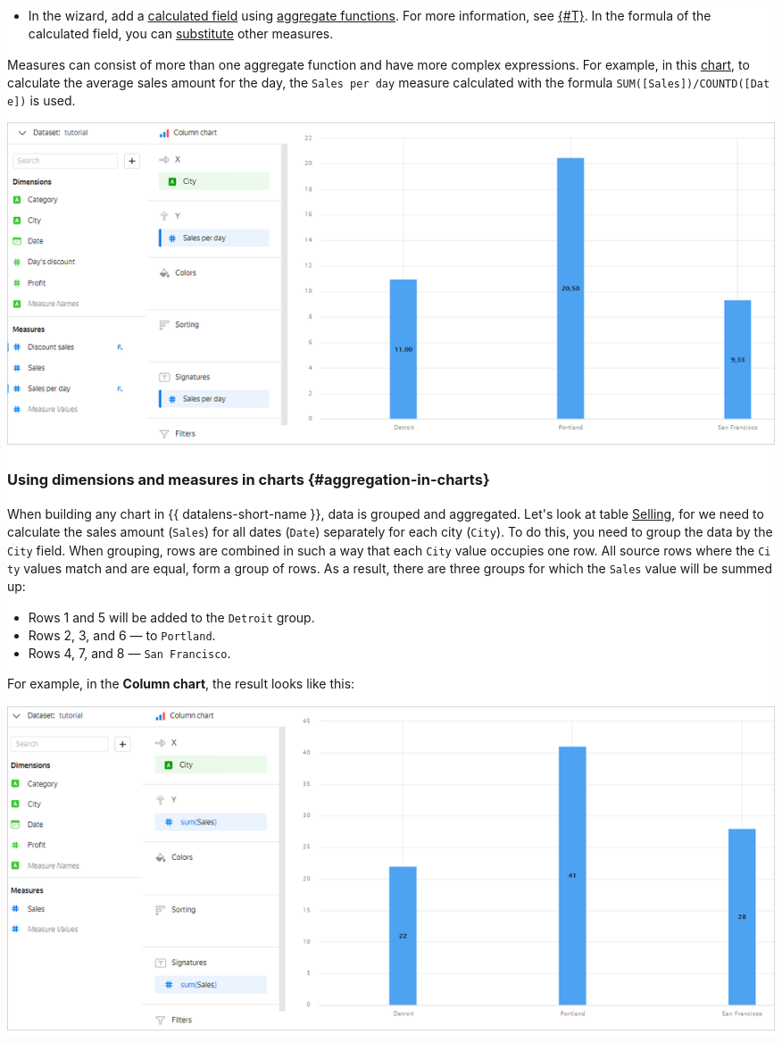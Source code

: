 * In the wizard, add a [calculated field](calculations/index.md) using [aggregate functions](../function-ref/aggregation-functions.md). For more information, see [{#T}](calculations/index.md#how-to-create-calculated-field). In the formula of the calculated field, you can [substitute](#substituting-fields) other measures.

Measures can consist of more than one aggregate function and have more complex expressions. For example, in this [chart](https://datalens.yandex.ru/wizard/i55h82o0c6bgc), to calculate the average sales amount for the day, the `Sales per day` measure calculated with the formula `SUM([Sales])/COUNTD([Date])` is used.

![image](../../_assets/datalens/concepts/tutorial/aggregation-12.png)

### Using dimensions and measures in charts {#aggregation-in-charts}

When building any chart in {{ datalens-short-name }}, data is grouped and aggregated.
Let's look at table [Selling](#what-is-aggregation), for we need to calculate the sales amount (`Sales`) for all dates (`Date`) separately for each city (`City`). To do this, you need to group the data by the `City` field. When grouping, rows are combined in such a way that each `City` value occupies one row. All source rows where the `City` values match and are equal, form a group of rows. As a result, there are three groups for which the `Sales` value will be summed up:

* Rows 1 and 5 will be added to the `Detroit` group.
* Rows 2, 3, and 6 — to `Portland`.
* Rows 4, 7, and 8 — `San Francisco`.

For example, in the **Column chart**, the result looks like this:

![image](../../_assets/datalens/concepts/tutorial/aggregation-1.png)